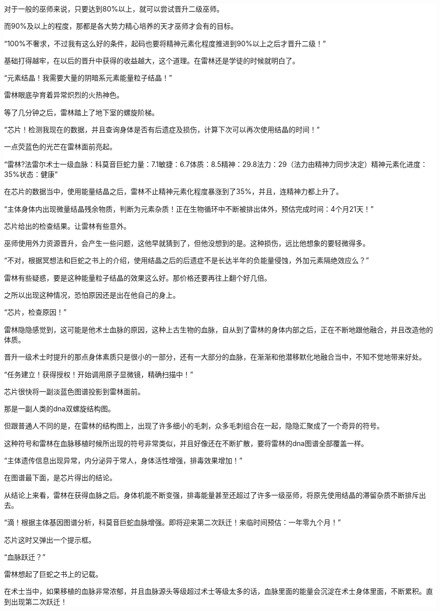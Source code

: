   对于一般的巫师来说，只要达到80%以上，就可以尝试晋升二级巫师。

  而90%及以上的程度，那都是各大势力精心培养的天才巫师才会有的目标。

  “100%不奢求，不过我有这么好的条件，起码也要将精神元素化程度推进到90%以上之后才晋升二级！”

  基础打得越牢，在以后的晋升中获得的收益越大，这个道理。在雷林还是学徒的时候就明白了。

  “元素结晶！我需要大量的阴暗系元素能量粒子结晶！”

  雷林眼底孕育着异常炽烈的火热神色。

  等了几分钟之后，雷林踏上了地下室的螺旋阶梯。

  “芯片！检测我现在的数据，并且查询身体是否有后遗症及损伤，计算下次可以再次使用结晶的时间！”

  一点荧蓝色的光芒在雷林面前亮起。

  “雷林?法雷尔术士一级血脉：科莫音巨蛇力量：7.1敏捷：6.7体质：8.5精神：29.8法力：29（法力由精神力同步决定）精神元素化进度：35%状态：健康”

  在芯片的数据当中，使用能量结晶之后，雷林不止精神元素化程度暴涨到了35%，并且，连精神力都上升了。

  “主体身体内出现微量结晶残余物质，判断为元素杂质！正在生物循环中不断被排出体外，预估完成时间：4个月21天！”

  芯片给出的检查结果。让雷林有些意外。

  巫师使用外力资源晋升，会产生一些问题，这他早就猜到了，但他没想到的是。这种损伤，远比他想象的要轻微得多。

  “不对，根据冥想法和巨蛇之书上的介绍，使用结晶之后的后遗症不是长达半年的负能量侵蚀，外加元素隔绝效应么？”

  雷林有些疑惑，要是这种能量粒子结晶的效果这么好。那价格还要再往上翻个好几倍。

  之所以出现这种情况，恐怕原因还是出在他自己的身上。

  “芯片，检查原因！”

  雷林隐隐感觉到，这可能是他术士血脉的原因，这种上古生物的血脉，自从到了雷林的身体内部之后，正在不断地跟他融合，并且改造他的体质。

  晋升一级术士时提升的那点身体素质只是很小的一部分，还有一大部分的血脉，在渐渐和他潜移默化地融合当中，不知不觉地带来好处。

  “任务建立！获得授权！开始调用原子显微镜，精确扫描中！”

  芯片很快将一副淡蓝色图谱投影到雷林面前。

  那是一副人类的dna双螺旋结构图。

  但跟普通人不同的是，在雷林的结构图上，出现了许多细小的毛刺，众多毛刺组合在一起，隐隐汇聚成了一个奇异的符号。

  这种符号和雷林在血脉移植时候所出现的符号非常类似，并且好像还在不断扩散，要将雷林的dna图谱全部覆盖一样。

  “主体遗传信息出现异常，内分泌异于常人，身体活性增强，排毒效果增加！”

  在图谱最下面，是芯片得出的结论。

  从结论上来看，雷林在获得血脉之后。身体机能不断变强，排毒能量甚至还超过了许多一级巫师，将原先使用结晶的滞留杂质不断排斥出去。

  “滴！根据主体基因图谱分析，科莫音巨蛇血脉增强。即将迎来第二次跃迁！来临时间预估：一年零九个月！”

  芯片这时又弹出一个提示框。

  “血脉跃迁？”

  雷林想起了巨蛇之书上的记载。

  在术士当中，如果移植的血脉非常浓郁，并且血脉源头等级超过术士等级太多的话，血脉里面的能量会沉淀在术士身体里面，不断累积。直到出现第二次跃迁！
